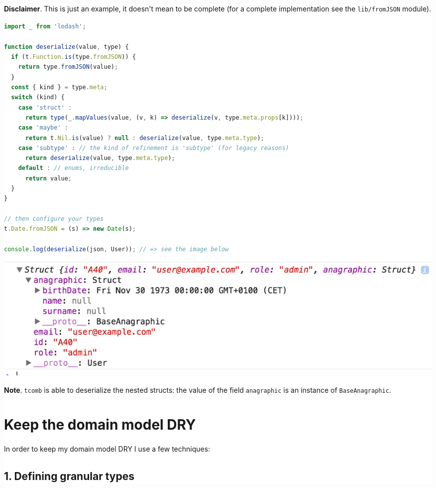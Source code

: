 **Disclaimer**. This is just an example, it doesn't mean to be complete (for a complete implementation see the `lib/fromJSON` module).

```js
import _ from 'lodash';

function deserialize(value, type) {
  if (t.Function.is(type.fromJSON)) {
    return type.fromJSON(value);
  }
  const { kind } = type.meta;
  switch (kind) {
    case 'struct' :
      return type(_.mapValues(value, (v, k) => deserialize(v, type.meta.props[k])));
    case 'maybe' :
      return t.Nil.is(value) ? null : deserialize(value, type.meta.type);
    case 'subtype' : // the kind of refinement is 'subtype' (for legacy reasons)
      return deserialize(value, type.meta.type);
    default : // enums, irreducible
      return value;
  }
}

// then configure your types
t.Date.fromJSON = (s) => new Date(s);

console.log(deserialize(json, User)); // => see the image below
```

![](images/struct-deserialisation.png)

**Note**. `tcomb` is able to deserialize the nested structs: the value of the field `anagraphic` is an instance of `BaseAnagraphic`.

# Keep the domain model DRY

In order to keep my domain model DRY I use a few techniques:

## 1. Defining granular types
